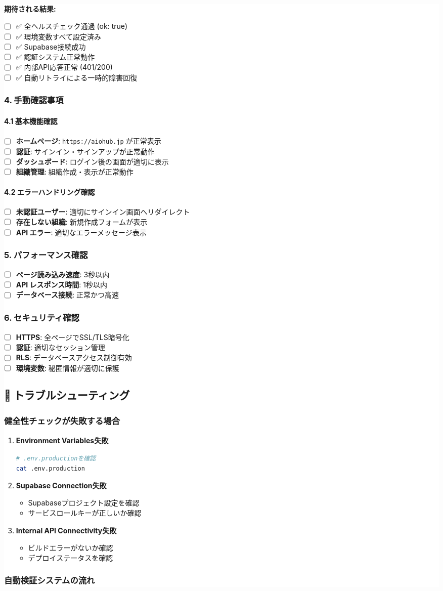**期待される結果:**
- [ ] ✅ 全ヘルスチェック通過 (ok: true)
- [ ] ✅ 環境変数すべて設定済み
- [ ] ✅ Supabase接続成功
- [ ] ✅ 認証システム正常動作
- [ ] ✅ 内部API応答正常 (401/200)
- [ ] ✅ 自動リトライによる一時的障害回復

### 4. 手動確認事項

#### 4.1 基本機能確認
- [ ] **ホームページ**: `https://aiohub.jp` が正常表示
- [ ] **認証**: サインイン・サインアップが正常動作
- [ ] **ダッシュボード**: ログイン後の画面が適切に表示
- [ ] **組織管理**: 組織作成・表示が正常動作

#### 4.2 エラーハンドリング確認
- [ ] **未認証ユーザー**: 適切にサインイン画面へリダイレクト
- [ ] **存在しない組織**: 新規作成フォームが表示
- [ ] **API エラー**: 適切なエラーメッセージ表示

### 5. パフォーマンス確認
- [ ] **ページ読み込み速度**: 3秒以内
- [ ] **API レスポンス時間**: 1秒以内
- [ ] **データベース接続**: 正常かつ高速

### 6. セキュリティ確認
- [ ] **HTTPS**: 全ページでSSL/TLS暗号化
- [ ] **認証**: 適切なセッション管理
- [ ] **RLS**: データベースアクセス制御有効
- [ ] **環境変数**: 秘匿情報が適切に保護

## 🔧 トラブルシューティング

### 健全性チェックが失敗する場合

1. **Environment Variables失敗**
   ```bash
   # .env.productionを確認
   cat .env.production
   ```

2. **Supabase Connection失敗**
   - Supabaseプロジェクト設定を確認
   - サービスロールキーが正しいか確認

3. **Internal API Connectivity失敗**
   - ビルドエラーがないか確認
   - デプロイステータスを確認

### 自動検証システムの流れ
